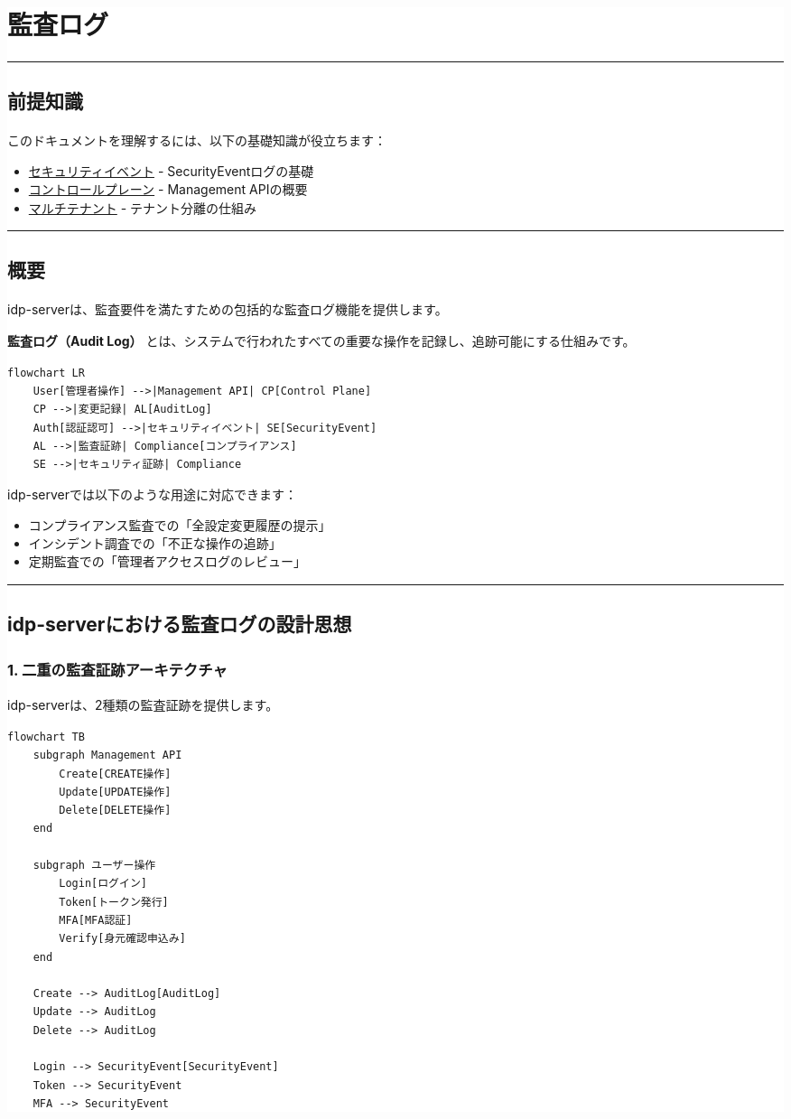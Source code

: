 # 監査ログ

---

## 前提知識

このドキュメントを理解するには、以下の基礎知識が役立ちます：

- [セキュリティイベント](concept-11-security-events.md) - SecurityEventログの基礎
- [コントロールプレーン](concept-10-control-plane.md) - Management APIの概要
- [マルチテナント](concept-01-multi-tenant.md) - テナント分離の仕組み

---

## 概要

idp-serverは、監査要件を満たすための包括的な監査ログ機能を提供します。

**監査ログ（Audit Log）** とは、システムで行われたすべての重要な操作を記録し、追跡可能にする仕組みです。

```mermaid
flowchart LR
    User[管理者操作] -->|Management API| CP[Control Plane]
    CP -->|変更記録| AL[AuditLog]
    Auth[認証認可] -->|セキュリティイベント| SE[SecurityEvent]
    AL -->|監査証跡| Compliance[コンプライアンス]
    SE -->|セキュリティ証跡| Compliance
```

idp-serverでは以下のような用途に対応できます：

* コンプライアンス監査での「全設定変更履歴の提示」
* インシデント調査での「不正な操作の追跡」
* 定期監査での「管理者アクセスログのレビュー」

---

## idp-serverにおける監査ログの設計思想

### 1. 二重の監査証跡アーキテクチャ

idp-serverは、2種類の監査証跡を提供します。

```mermaid
flowchart TB
    subgraph Management API
        Create[CREATE操作]
        Update[UPDATE操作]
        Delete[DELETE操作]
    end

    subgraph ユーザー操作
        Login[ログイン]
        Token[トークン発行]
        MFA[MFA認証]
        Verify[身元確認申込み]
    end

    Create --> AuditLog[AuditLog]
    Update --> AuditLog
    Delete --> AuditLog

    Login --> SecurityEvent[SecurityEvent]
    Token --> SecurityEvent
    MFA --> SecurityEvent
```